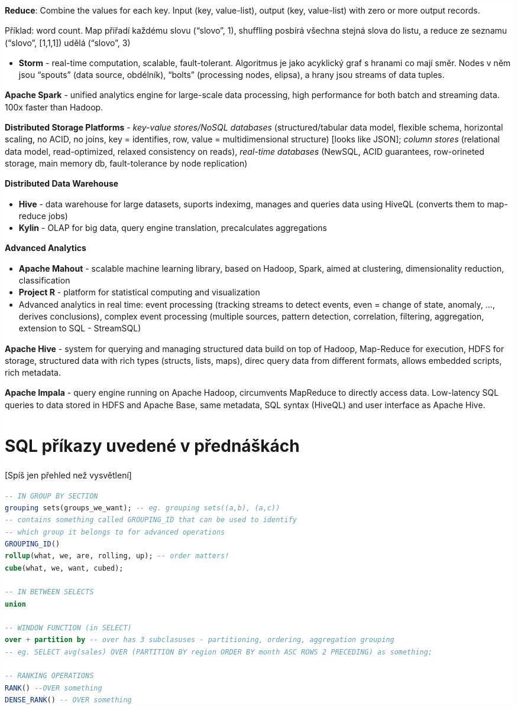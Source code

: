   **Reduce**: Combine the values for each key. Input (key, value-list), output (key, value-list) with zero or more output records.

  Příklad: word count. Map přiřadí každému slovu (“slovo”, 1), shuffling posbírá všechna stejná slova do listu, a reduce ze seznamu (“slovo”, [1,1,1]) udělá (“slovo”, 3)

* **Storm** - real-time computation, scalable, fault-tolerant. Algoritmus je jako acyklický graf s hranami co mají směr. Nodes v něm jsou “spouts” (data source, obdélník), “bolts” (processing nodes, elipsa), a hrany jsou streams of data tuples.

**Apache Spark** - unified analytics engine for large-scale data processing, high performance for both batch and streaming data. 100x faster than Hadoop.

**Distributed Storage Platforms** - *key-value stores/NoSQL databases* (structured/tabular data model, flexible schema, horizontal scaling, no ACID, no joins, key = identifies, row, value = multidimensional structure) [looks like JSON]; *column stores* (relational data model, read-optimized, relaxed consistency on reads), *real-time databases* (NewSQL, ACID guarantees, row-orineted storage, main memory db, fault-tolerance by node replication)

**Distributed Data Warehouse**

* **Hive** - data warehouse for large datasets, suports indeximg, manages and queries data using HiveQL (converts them to map-reduce jobs)
* **Kylin** - OLAP for big data, query engine translation, precalculates aggregations

**Advanced Analytics**

* **Apache Mahout** - scalable machine learning library, based on Hadoop, Spark, aimed at clustering, dimensionality reduction, classification
* **Project R** - platform for statistical computing and visualization
* Advanced analytics in real time: event processing (tracking streams to detect events, even = change of state, anomaly, …, derives conclusions), complex event processing (multiple sources, pattern detection, correlation, filtering, aggregation, extension to SQL - StreamSQL)

**Apache Hive** - system for querying and managing structured data build on top of Hadoop, Map-Reduce for execution, HDFS for storage, structured data with rich types (structs, lists, maps), direc query data from different formats, allows embedded scripts, rich metadata. 

**Apache Impala** - query engine running on Apache Hadoop, circumvents MapReduce to directly access data. Low-latency SQL queries to data stored in HDFS and Apache Base, same metadata, SQL syntax (HiveQL) and user interface as Apache Hive.

<div style="page-break-after: always;"></div>

# SQL příkazy uvedené v přednáškách

[Spíš jen přehled než vysvětlení]

```sql
-- IN GROUP BY SECTION
grouping sets(groups_we_want); -- eg. grouping sets((a,b), (a,c))
-- contains something called GROUPING_ID that can be used to identify
-- which group it belongs to for advanced operations
GROUPING_ID()
rollup(what, we, are, rolling, up); -- order matters!
cube(what, we, want, cubed);

-- IN BETWEEN SELECTS
union

-- WINDOW FUNCTION (in SELECT)
over + partition by -- over has 3 subclasuses - partitioning, ordering, aggregation grouping
-- eg. SELECT avg(sales) OVER (PARTITION BY region ORDER BY month ASC ROWS 2 PRECEDING) as something;

-- RANKING OPERATIONS
RANK() --OVER something
DENSE_RANK() -- OVER something
```